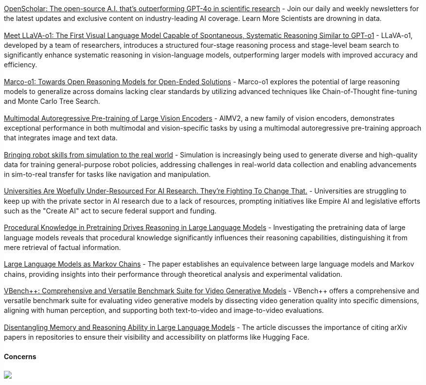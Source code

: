 [OpenScholar: The open-source A.I. that’s outperforming GPT-4o in scientific research](https://venturebeat.com/ai/openscholar-the-open-source-a-i-thats-outperforming-gpt-4o-in-scientific-research/) - Join our daily and weekly newsletters for the latest updates and exclusive content on industry-leading AI coverage. Learn More Scientists are drowning in data.

[Meet LLaVA-o1: The First Visual Language Model Capable of Spontaneous, Systematic Reasoning Similar to GPT-o1](https://www.marktechpost.com/2024/11/18/meet-llava-o1-the-first-visual-language-model-capable-of-spontaneous-systematic-reasoning-similar-to-gpt-o1/) - LLaVA-o1, developed by a team of researchers, introduces a structured four-stage reasoning process and stage-level beam search to significantly enhance systematic reasoning in vision-language models, outperforming larger models with improved accuracy and efficiency.

[Marco-o1: Towards Open Reasoning Models for Open-Ended Solutions](https://arxiv.org/abs/2411.14405v1) - Marco-o1 explores the potential of large reasoning models to generalize across domains lacking clear standards by utilizing advanced techniques like Chain-of-Thought fine-tuning and Monte Carlo Tree Search.

[Multimodal Autoregressive Pre-training of Large Vision Encoders](https://arxiv.org/abs/2411.14402v1) - AIMV2, a new family of vision encoders, demonstrates exceptional performance in both multimodal and vision-specific tasks by using a multimodal autoregressive pre-training approach that integrates image and text data.

[Bringing robot skills from simulation to the real world](https://itcanthink.substack.com/p/bringing-robot-skills-from-simulation) - Simulation is increasingly being used to generate diverse and high-quality data for training general-purpose robot policies, addressing challenges in real-world data collection and enabling advancements in sim-to-real transfer for tasks like navigation and manipulation.

[Universities Are Woefully Under-Resourced For AI Research. They’re Fighting To Change That.](https://www.bigtechnology.com/p/universities-are-woefully-under-resourced) - Universities are struggling to keep up with the private sector in AI research due to a lack of resources, prompting initiatives like Empire AI and legislative efforts such as the "Create AI" act to secure federal support and funding.

[Procedural Knowledge in Pretraining Drives Reasoning in Large Language Models](https://arxiv.org/abs/2411.12580v1) - Investigating the pretraining data of large language models reveals that procedural knowledge significantly influences their reasoning capabilities, distinguishing it from mere retrieval of factual information.

[Large Language Models as Markov Chains](https://arxiv.org/abs/2410.02724) - The paper establishes an equivalence between large language models and Markov chains, providing insights into their performance through theoretical analysis and experimental validation.

[VBench++: Comprehensive and Versatile Benchmark Suite for Video Generative Models](https://arxiv.org/abs/2411.13503v1) - VBench++ offers a comprehensive and versatile benchmark suite for evaluating video generative models by dissecting video generation quality into specific dimensions, aligning with human perception, and supporting both text-to-video and image-to-video evaluations.

[Disentangling Memory and Reasoning Ability in Large Language Models](https://arxiv.org/abs/2411.13504v1) - The article discusses the importance of citing arXiv papers in repositories to ensure their visibility and accessibility on platforms like Hugging Face.

#### Concerns
![](https://cdn.vox-cdn.com/thumbor/eJCf-0eN-BMvuoNTj_0k-ImYauY=/0x0:2040x1360/1200x628/filters:focal(1020x680:1021x681)/cdn.vox-cdn.com/uploads/chorus_asset/file/24390408/STK149_AI_01.jpg)
